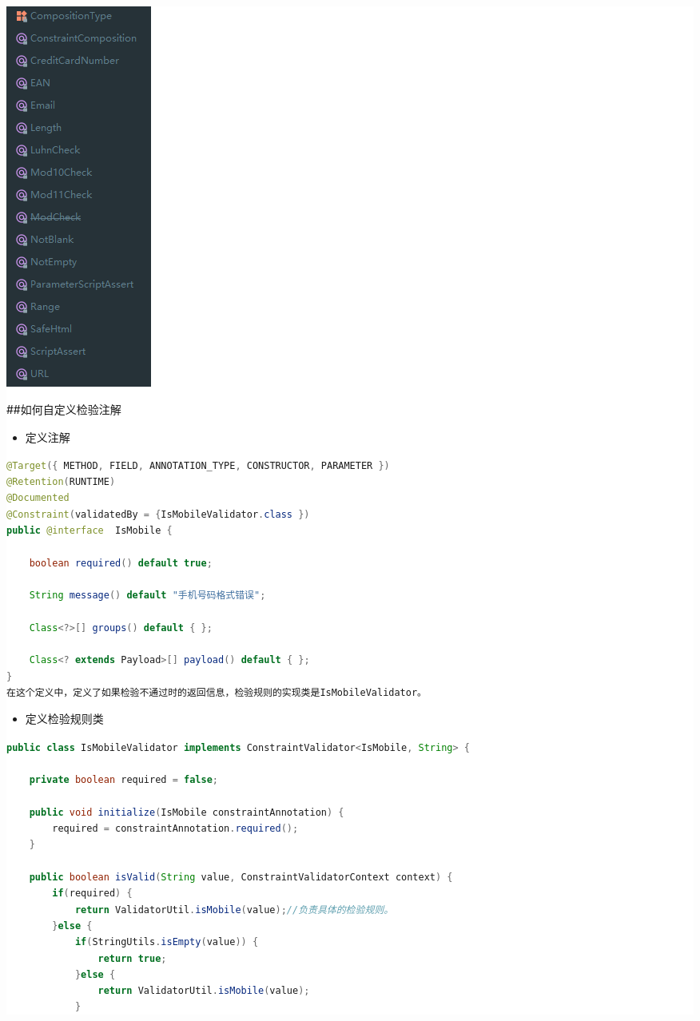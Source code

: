  ![参数校验](./assets/参数校验.PNG)
 
##如何自定义检验注解
* 定义注解
```java
@Target({ METHOD, FIELD, ANNOTATION_TYPE, CONSTRUCTOR, PARAMETER })
@Retention(RUNTIME)
@Documented
@Constraint(validatedBy = {IsMobileValidator.class })
public @interface  IsMobile {
	
	boolean required() default true;
	
	String message() default "手机号码格式错误";

	Class<?>[] groups() default { };

	Class<? extends Payload>[] payload() default { };
}
在这个定义中，定义了如果检验不通过时的返回信息，检验规则的实现类是IsMobileValidator。
```
* 定义检验规则类
```java
public class IsMobileValidator implements ConstraintValidator<IsMobile, String> {

	private boolean required = false;
	
	public void initialize(IsMobile constraintAnnotation) {
		required = constraintAnnotation.required();
	}

	public boolean isValid(String value, ConstraintValidatorContext context) {
		if(required) {
			return ValidatorUtil.isMobile(value);//负责具体的检验规则。
		}else {
			if(StringUtils.isEmpty(value)) {
				return true;
			}else {
				return ValidatorUtil.isMobile(value);
			}
```